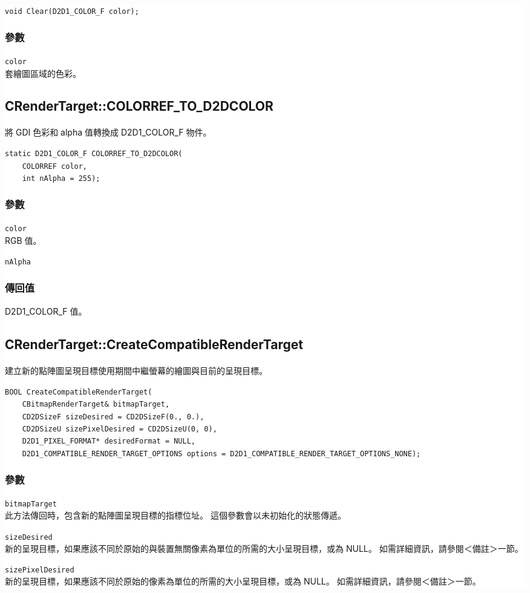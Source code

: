 ```  
void Clear(D2D1_COLOR_F color);
```  
  
### <a name="parameters"></a>參數  
 `color`  
 套繪圖區域的色彩。  
  
##  <a name="a-namecolorreftod2dcolora--crendertargetcolorreftod2dcolor"></a><a name="colorref_to_d2dcolor"></a>CRenderTarget::COLORREF_TO_D2DCOLOR  
 將 GDI 色彩和 alpha 值轉換成 D2D1_COLOR_F 物件。  
  
```  
static D2D1_COLOR_F COLORREF_TO_D2DCOLOR(
    COLORREF color,  
    int nAlpha = 255);
```  
  
### <a name="parameters"></a>參數  
 `color`  
 RGB 值。  
  
 `nAlpha`  
  
### <a name="return-value"></a>傳回值  
 D2D1_COLOR_F 值。  
  
##  <a name="a-namecreatecompatiblerendertargeta--crendertargetcreatecompatiblerendertarget"></a><a name="createcompatiblerendertarget"></a>CRenderTarget::CreateCompatibleRenderTarget  
 建立新的點陣圖呈現目標使用期間中繼螢幕的繪圖與目前的呈現目標。  
  
```  
BOOL CreateCompatibleRenderTarget(
    CBitmapRenderTarget& bitmapTarget,  
    CD2DSizeF sizeDesired = CD2DSizeF(0., 0.), 
    CD2DSizeU sizePixelDesired = CD2DSizeU(0, 0), 
    D2D1_PIXEL_FORMAT* desiredFormat = NULL,  
    D2D1_COMPATIBLE_RENDER_TARGET_OPTIONS options = D2D1_COMPATIBLE_RENDER_TARGET_OPTIONS_NONE);
```  
  
### <a name="parameters"></a>參數  
 `bitmapTarget`  
 此方法傳回時，包含新的點陣圖呈現目標的指標位址。 這個參數會以未初始化的狀態傳遞。  
  
 `sizeDesired`  
 新的呈現目標，如果應該不同於原始的與裝置無關像素為單位的所需的大小呈現目標，或為 NULL。 如需詳細資訊，請參閱＜備註＞一節。  
  
 `sizePixelDesired`  
 新的呈現目標，如果應該不同於原始的像素為單位的所需的大小呈現目標，或為 NULL。 如需詳細資訊，請參閱＜備註＞一節。  
  